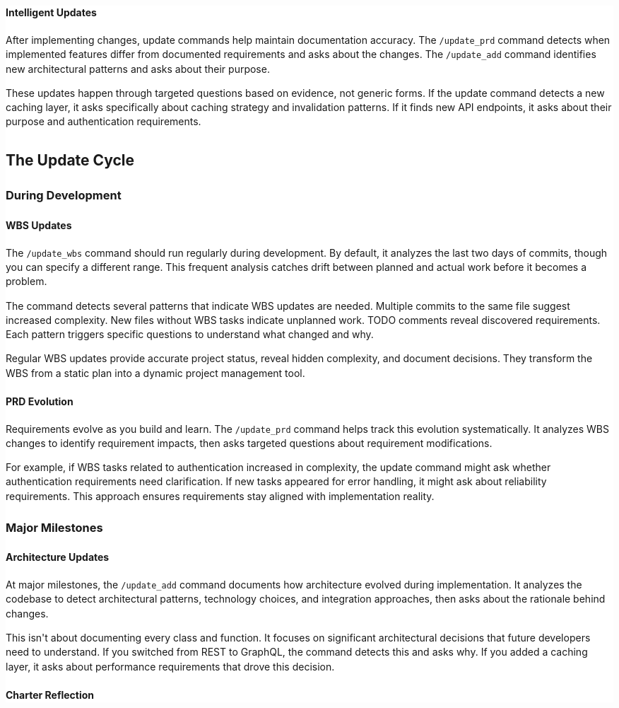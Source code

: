#### Intelligent Updates

After implementing changes, update commands help maintain documentation accuracy. The `/update_prd` command detects when implemented features differ from documented requirements and asks about the changes. The `/update_add` command identifies new architectural patterns and asks about their purpose.

These updates happen through targeted questions based on evidence, not generic forms. If the update command detects a new caching layer, it asks specifically about caching strategy and invalidation patterns. If it finds new API endpoints, it asks about their purpose and authentication requirements.

## The Update Cycle

### During Development

#### WBS Updates

The `/update_wbs` command should run regularly during development. By default, it analyzes the last two days of commits, though you can specify a different range. This frequent analysis catches drift between planned and actual work before it becomes a problem.

The command detects several patterns that indicate WBS updates are needed. Multiple commits to the same file suggest increased complexity. New files without WBS tasks indicate unplanned work. TODO comments reveal discovered requirements. Each pattern triggers specific questions to understand what changed and why.

Regular WBS updates provide accurate project status, reveal hidden complexity, and document decisions. They transform the WBS from a static plan into a dynamic project management tool.

#### PRD Evolution

Requirements evolve as you build and learn. The `/update_prd` command helps track this evolution systematically. It analyzes WBS changes to identify requirement impacts, then asks targeted questions about requirement modifications.

For example, if WBS tasks related to authentication increased in complexity, the update command might ask whether authentication requirements need clarification. If new tasks appeared for error handling, it might ask about reliability requirements. This approach ensures requirements stay aligned with implementation reality.

### Major Milestones

#### Architecture Updates

At major milestones, the `/update_add` command documents how architecture evolved during implementation. It analyzes the codebase to detect architectural patterns, technology choices, and integration approaches, then asks about the rationale behind changes.

This isn't about documenting every class and function. It focuses on significant architectural decisions that future developers need to understand. If you switched from REST to GraphQL, the command detects this and asks why. If you added a caching layer, it asks about performance requirements that drove this decision.

#### Charter Reflection
